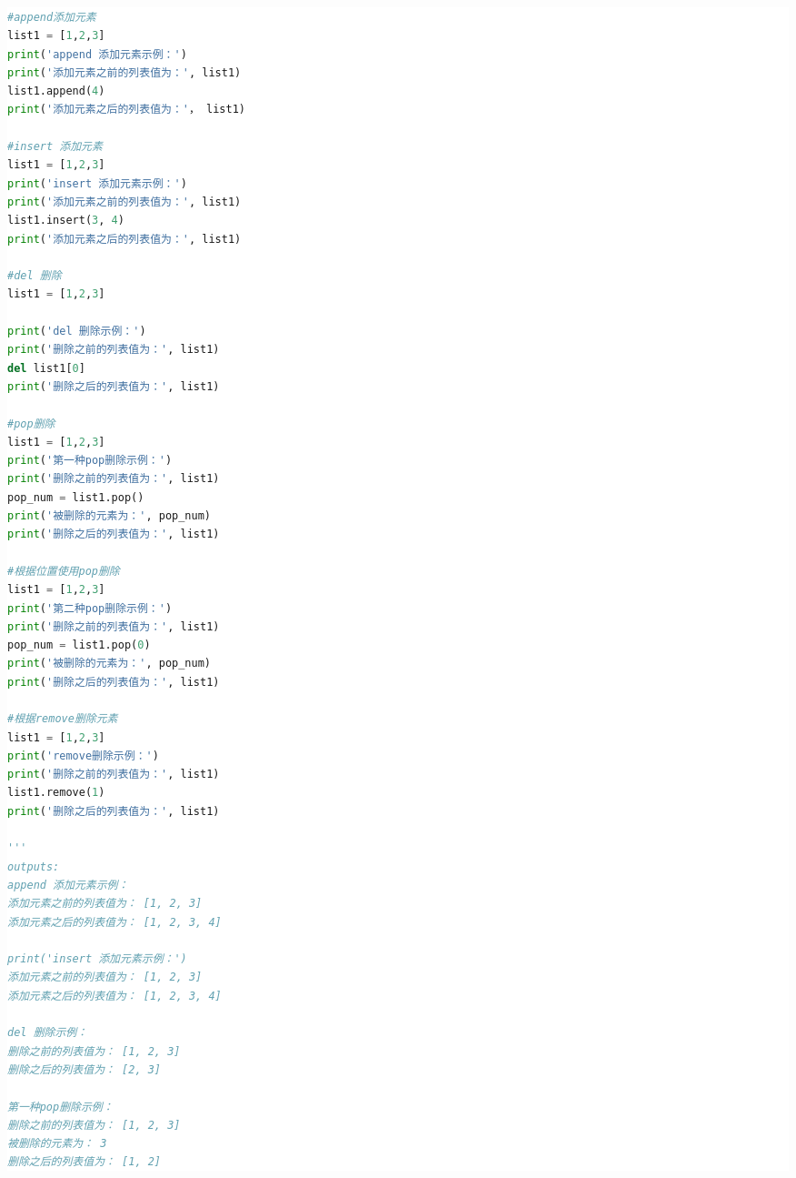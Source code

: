 ```python
#append添加元素
list1 = [1,2,3]
print('append 添加元素示例：')
print('添加元素之前的列表值为：', list1)
list1.append(4)
print('添加元素之后的列表值为：'， list1)

#insert 添加元素
list1 = [1,2,3]
print('insert 添加元素示例：')
print('添加元素之前的列表值为：', list1)
list1.insert(3, 4)
print('添加元素之后的列表值为：', list1)

#del 删除
list1 = [1,2,3]

print('del 删除示例：')
print('删除之前的列表值为：', list1)
del list1[0]
print('删除之后的列表值为：', list1)

#pop删除
list1 = [1,2,3]
print('第一种pop删除示例：')
print('删除之前的列表值为：', list1)
pop_num = list1.pop()
print('被删除的元素为：', pop_num)
print('删除之后的列表值为：', list1)

#根据位置使用pop删除
list1 = [1,2,3]
print('第二种pop删除示例：')
print('删除之前的列表值为：', list1)
pop_num = list1.pop(0)
print('被删除的元素为：', pop_num)
print('删除之后的列表值为：', list1)

#根据remove删除元素
list1 = [1,2,3]
print('remove删除示例：')
print('删除之前的列表值为：', list1)
list1.remove(1)
print('删除之后的列表值为：', list1)

'''
outputs:
append 添加元素示例：
添加元素之前的列表值为： [1, 2, 3]
添加元素之后的列表值为： [1, 2, 3, 4]

print('insert 添加元素示例：')
添加元素之前的列表值为： [1, 2, 3]
添加元素之后的列表值为： [1, 2, 3, 4]

del 删除示例：
删除之前的列表值为： [1, 2, 3]
删除之后的列表值为： [2, 3]

第一种pop删除示例：
删除之前的列表值为： [1, 2, 3]
被删除的元素为： 3
删除之后的列表值为： [1, 2]
```